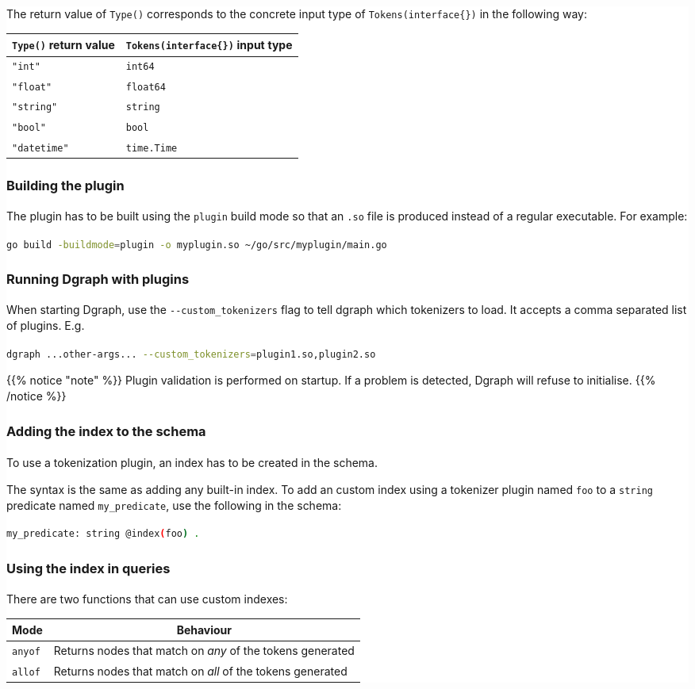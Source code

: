 ```
```

The return value of `Type()` corresponds to the concrete input type of
`Tokens(interface{})` in the following way:

 `Type()` return value | `Tokens(interface{})` input type
-----------------------|----------------------------------
 `"int"`               | `int64`
 `"float"`             | `float64`
 `"string"`            | `string`
 `"bool"`              | `bool`
 `"datetime"`          | `time.Time`

### Building the plugin

The plugin has to be built using the `plugin` build mode so that an `.so` file
is produced instead of a regular executable. For example:

```sh
go build -buildmode=plugin -o myplugin.so ~/go/src/myplugin/main.go
```

### Running Dgraph with plugins

When starting Dgraph, use the `--custom_tokenizers` flag to tell dgraph which
tokenizers to load. It accepts a comma separated list of plugins. E.g.

```sh
dgraph ...other-args... --custom_tokenizers=plugin1.so,plugin2.so
```

{{% notice "note" %}}
Plugin validation is performed on startup. If a problem is detected, Dgraph
will refuse to initialise.
{{% /notice %}}

### Adding the index to the schema

To use a tokenization plugin, an index has to be created in the schema.

The syntax is the same as adding any built-in index. To add an custom index
using a tokenizer plugin named `foo` to a `string` predicate named
`my_predicate`, use the following in the schema:

```sh
my_predicate: string @index(foo) .
```

### Using the index in queries

There are two functions that can use custom indexes:

 Mode | Behaviour
--------|-------
 `anyof` | Returns nodes that match on *any* of the tokens generated
 `allof` | Returns nodes that match on *all* of the tokens generated

